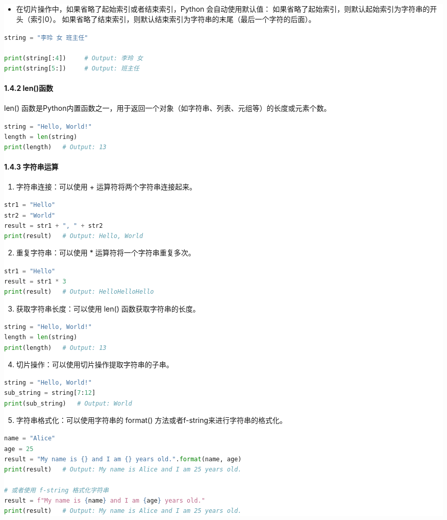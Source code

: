 - 在切片操作中，如果省略了起始索引或者结束索引，Python 会自动使用默认值：
如果省略了起始索引，则默认起始索引为字符串的开头（索引0）。
如果省略了结束索引，则默认结束索引为字符串的末尾（最后一个字符的后面）。
```python 
string = "李玲 女 班主任"

print(string[:4])     # Output: 李玲 女
print(string[5:])     # Output: 班主任
```
#### 1.4.2 len()函数
len() 函数是Python内置函数之一，用于返回一个对象（如字符串、列表、元组等）的长度或元素个数。
```python
string = "Hello, World!"
length = len(string)
print(length)   # Output: 13
```

#### 1.4.3 字符串运算
1. 字符串连接：可以使用 + 运算符将两个字符串连接起来。
```python
str1 = "Hello"
str2 = "World"
result = str1 + ", " + str2
print(result)   # Output: Hello, World
```

2. 重复字符串：可以使用 * 运算符将一个字符串重复多次。
```python
str1 = "Hello"
result = str1 * 3
print(result)   # Output: HelloHelloHello
```

3. 获取字符串长度：可以使用 len() 函数获取字符串的长度。
```python
string = "Hello, World!"
length = len(string)
print(length)   # Output: 13
```

4. 切片操作：可以使用切片操作提取字符串的子串。
```python
string = "Hello, World!"
sub_string = string[7:12]
print(sub_string)   # Output: World
```

5. 字符串格式化：可以使用字符串的 format() 方法或者f-string来进行字符串的格式化。
```python
name = "Alice"
age = 25
result = "My name is {} and I am {} years old.".format(name, age)
print(result)   # Output: My name is Alice and I am 25 years old.

# 或者使用 f-string 格式化字符串
result = f"My name is {name} and I am {age} years old."
print(result)   # Output: My name is Alice and I am 25 years old.
```
